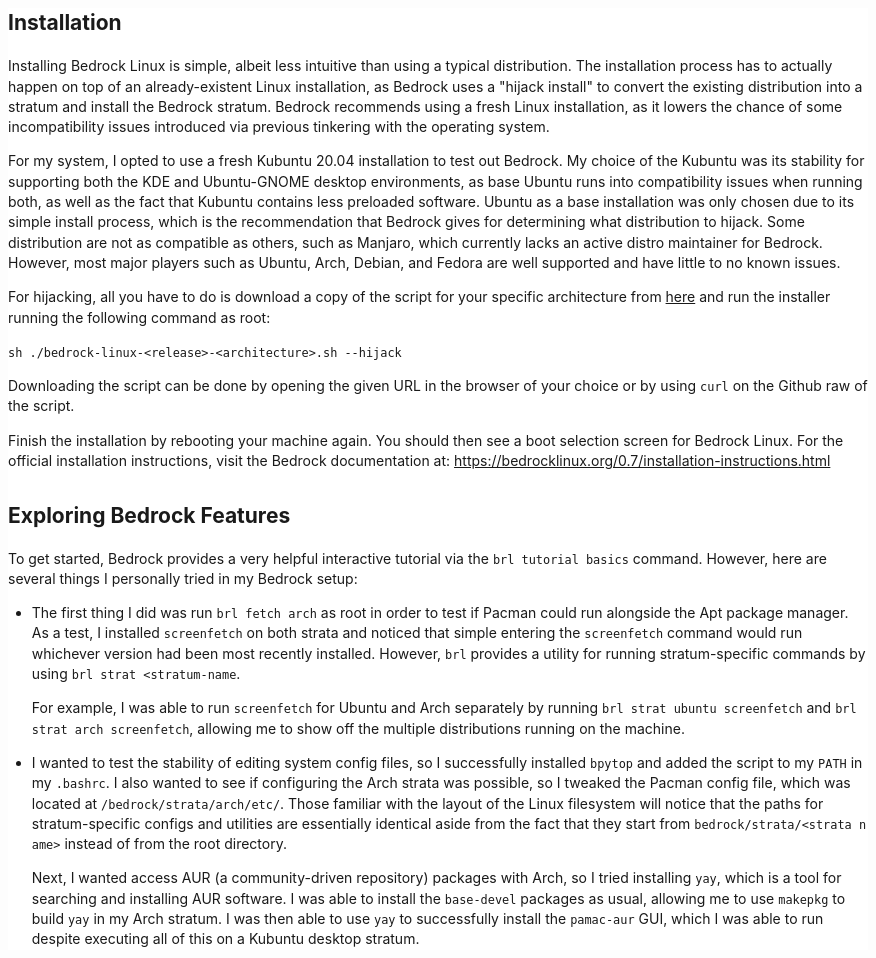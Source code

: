 ## Installation

Installing Bedrock Linux is simple, albeit less intuitive than using a typical distribution. The installation process has to actually happen on top of an already-existent Linux installation, as Bedrock uses a "hijack install" to convert the existing distribution into a stratum and install the Bedrock stratum. Bedrock recommends using a fresh Linux installation, as it lowers the chance of some incompatibility issues introduced via previous tinkering with the operating system.

For my system, I opted to use a fresh Kubuntu 20.04 installation to test out Bedrock. My choice of the Kubuntu was its stability for supporting both the KDE and Ubuntu-GNOME desktop environments, as base Ubuntu runs into compatibility issues when running both, as well as the fact that Kubuntu contains less preloaded software. Ubuntu as a base installation was only chosen due to its simple install process, which is the recommendation that Bedrock gives for determining what distribution to hijack. Some distribution are not as compatible as others, such as Manjaro, which currently lacks an active distro maintainer for Bedrock. However, most major players such as Ubuntu, Arch, Debian, and Fedora are well supported and have little to no known issues.

For hijacking, all you have to do is download a copy of the script for your specific architecture from [here](https://raw.githubusercontent.com/bedrocklinux/bedrocklinux-userland/0.7/releases) and run the installer running the following command as root: 

`sh ./bedrock-linux-<release>-<architecture>.sh --hijack` 

Downloading the script can be done by opening the given URL in the browser of your choice or by using `curl` on the Github raw of the script. 

Finish the installation by rebooting your machine again. You should then see a boot selection screen for Bedrock Linux. For the official installation instructions, visit the Bedrock documentation at: https://bedrocklinux.org/0.7/installation-instructions.html

## Exploring Bedrock Features

To get started, Bedrock provides a very helpful interactive tutorial via the `brl tutorial basics` command. However, here are several things I personally tried in my Bedrock setup:

- The first thing I did was run `brl fetch arch` as root in order to test if Pacman could run alongside the Apt package manager. As a test, I installed `screenfetch` on both strata and noticed that simple entering the `screenfetch` command would run whichever version had been most recently installed. However, `brl` provides a utility for running stratum-specific commands by using `brl strat <stratum-name`.

  For example, I was able to run `screenfetch` for Ubuntu and Arch separately by running `brl strat ubuntu screenfetch` and `brl strat arch screenfetch`, allowing me to show off the multiple distributions running on the machine.

- I wanted to test the stability of editing system config files, so I successfully installed `bpytop` and added the script to my `PATH` in my `.bashrc`. I also wanted to see if configuring the Arch strata was possible, so I tweaked the Pacman config file, which was located at `/bedrock/strata/arch/etc/`. Those familiar with the layout of the Linux filesystem will notice that the paths for stratum-specific configs and utilities are essentially identical aside from the fact that they start from `bedrock/strata/<strata name>` instead of from the root directory.

  Next, I wanted access AUR (a community-driven repository) packages with Arch, so I tried installing `yay`, which is a tool for searching and installing AUR software. I was able to install the `base-devel` packages as usual, allowing me to use `makepkg` to build `yay` in my Arch stratum. I was then able to use `yay` to successfully install the `pamac-aur` GUI, which I was able to run despite executing all of this on a Kubuntu desktop stratum.
